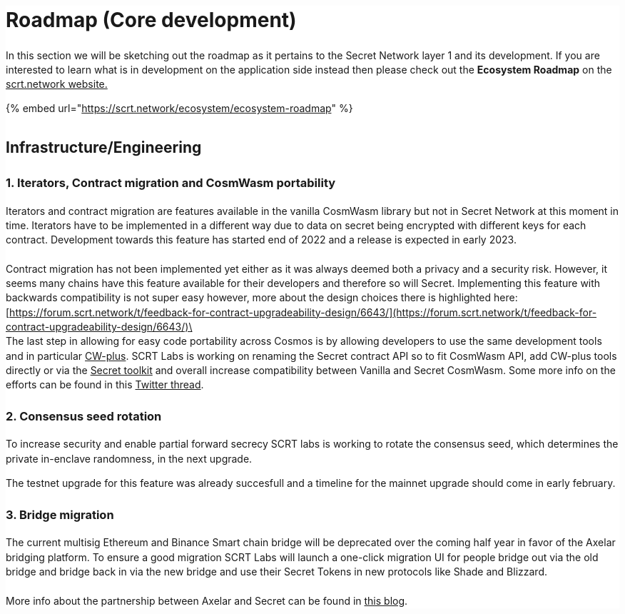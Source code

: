 # Roadmap (Core development)

In this section we will be sketching out the roadmap as it pertains to the Secret Network layer 1 and its development. If you are interested to learn what is in development on the application side instead then please check out the **Ecosystem Roadmap** on the [scrt.network website.](https://scrt.network/ecosystem/ecosystem-roadmap)

{% embed url="https://scrt.network/ecosystem/ecosystem-roadmap" %}

## Infrastructure/Engineering

### 1.  Iterators, Contract migration and CosmWasm portability

Iterators and contract migration are features available in the vanilla CosmWasm library but not in Secret Network at this moment in time. Iterators have to be implemented in a different way due to data on secret being encrypted with different keys for each contract. Development towards this feature has started end of 2022 and a release is expected in early 2023.\
\
Contract migration has not been implemented yet either as it was always deemed both a privacy and a security risk. However, it seems many chains have this feature available for their developers and therefore so will Secret. Implementing this feature with backwards compatibility is not super easy however, more about the design choices there is highlighted here: [https://forum.scrt.network/t/feedback-for-contract-upgradeability-design/6643/](https://forum.scrt.network/t/feedback-for-contract-upgradeability-design/6643/)\
\
The last step in allowing for easy code portability across Cosmos is by allowing developers to use the same development tools and in particular [CW-plus](https://github.com/CosmWasm/cw-plus). SCRT Labs is working on renaming the Secret contract API so to fit CosmWasm API, add CW-plus tools directly or via the [Secret toolkit](https://github.com/scrtlabs/secret-toolkit) and overall increase compatibility between Vanilla and Secret CosmWasm. Some more info on the efforts can be found in this [Twitter thread](https://twitter.com/cryp\_toml/status/1605567571947917313?s=20\&t=kpJGqt4t3AfEK-PVk41b8Q).

### 2. Consensus seed rotation

To increase security and enable partial forward secrecy SCRT labs is working to rotate the consensus seed, which determines the private in-enclave randomness, in the next upgrade.

The testnet upgrade for this feature was already succesfull and a timeline for the mainnet upgrade should come in early february.

### 3. Bridge migration

The current multisig Ethereum and Binance Smart chain bridge will be deprecated over the coming half year in favor of the Axelar bridging platform. To ensure a good migration SCRT Labs will launch a one-click migration UI for people bridge out via the old bridge and bridge back in via the new bridge and use their Secret Tokens in new protocols like Shade and Blizzard.\
\
More info about the partnership between Axelar and Secret can be found in [this blog](https://scrt.network/blog/secret-partners-with-axelar-network).
